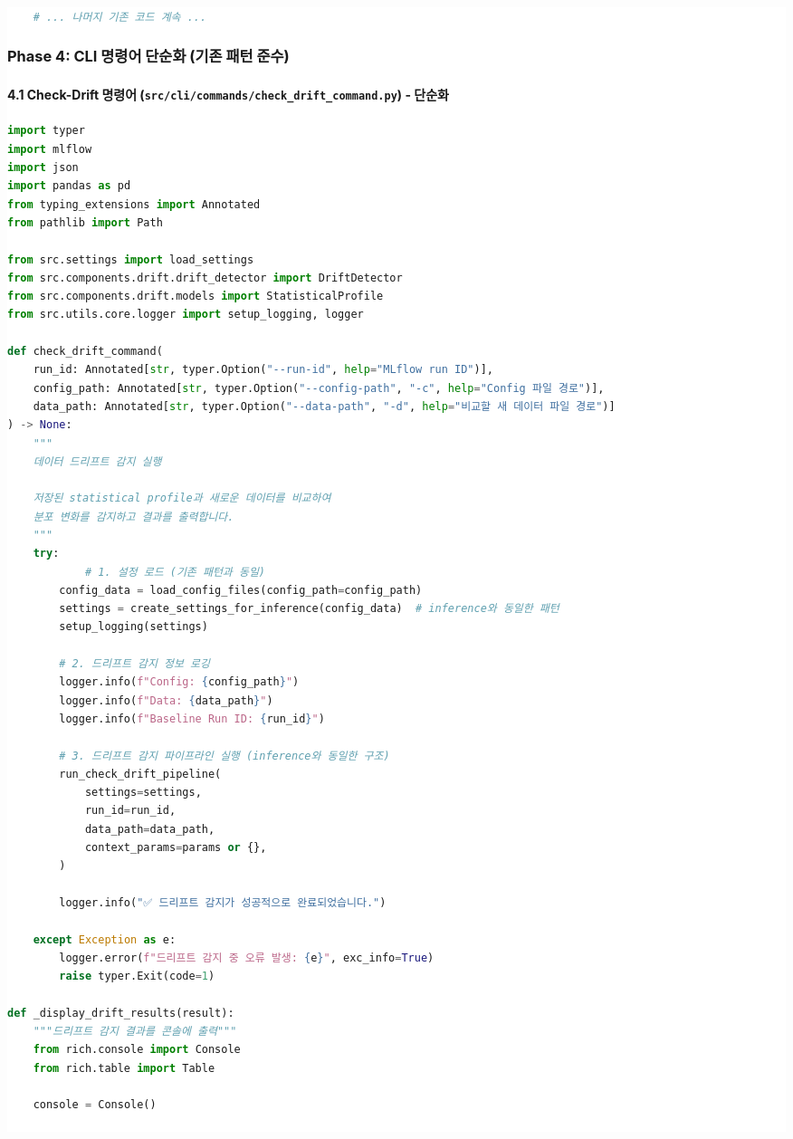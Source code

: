 ```python
    # ... 나머지 기존 코드 계속 ...
```

### Phase 4: CLI 명령어 단순화 (기존 패턴 준수)

#### 4.1 Check-Drift 명령어 (`src/cli/commands/check_drift_command.py`) - 단순화
```python
import typer
import mlflow
import json
import pandas as pd
from typing_extensions import Annotated
from pathlib import Path

from src.settings import load_settings
from src.components.drift.drift_detector import DriftDetector
from src.components.drift.models import StatisticalProfile
from src.utils.core.logger import setup_logging, logger

def check_drift_command(
    run_id: Annotated[str, typer.Option("--run-id", help="MLflow run ID")],
    config_path: Annotated[str, typer.Option("--config-path", "-c", help="Config 파일 경로")],
    data_path: Annotated[str, typer.Option("--data-path", "-d", help="비교할 새 데이터 파일 경로")]
) -> None:
    """
    데이터 드리프트 감지 실행
    
    저장된 statistical profile과 새로운 데이터를 비교하여
    분포 변화를 감지하고 결과를 출력합니다.
    """
    try:
            # 1. 설정 로드 (기존 패턴과 동일)
        config_data = load_config_files(config_path=config_path)
        settings = create_settings_for_inference(config_data)  # inference와 동일한 패턴
        setup_logging(settings)
        
        # 2. 드리프트 감지 정보 로깅
        logger.info(f"Config: {config_path}")
        logger.info(f"Data: {data_path}")
        logger.info(f"Baseline Run ID: {run_id}")
        
        # 3. 드리프트 감지 파이프라인 실행 (inference와 동일한 구조)
        run_check_drift_pipeline(
            settings=settings,
            run_id=run_id,
            data_path=data_path,
            context_params=params or {},
        )
        
        logger.info("✅ 드리프트 감지가 성공적으로 완료되었습니다.")
        
    except Exception as e:
        logger.error(f"드리프트 감지 중 오류 발생: {e}", exc_info=True)
        raise typer.Exit(code=1)

def _display_drift_results(result):
    """드리프트 감지 결과를 콘솔에 출력"""
    from rich.console import Console
    from rich.table import Table
    
    console = Console()
    
```